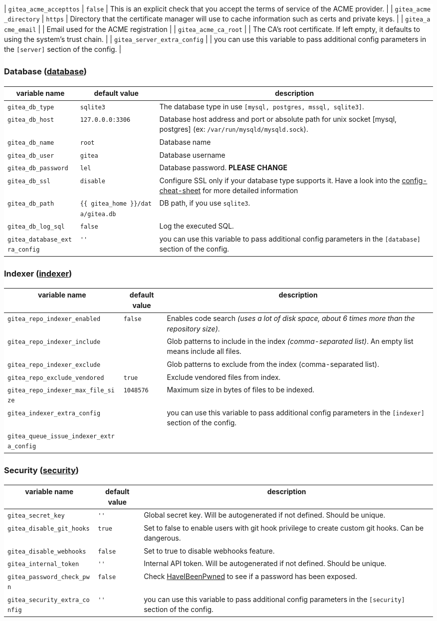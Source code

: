 | `gitea_acme_accepttos` | `false` | This is an explicit check that you accept the terms of service of the ACME provider. |
| `gitea_acme_directory` | `https` | Directory that the certificate manager will use to cache information such as certs and private keys. |
| `gitea_acme_email` | | Email used for the ACME registration |
| `gitea_acme_ca_root` | | The CA’s root certificate. If left empty, it defaults to using the system’s trust chain. |
| `gitea_server_extra_config` |  | you can use this variable to pass additional config parameters in the `[server]` section of the config. |

### Database ([database](https://docs.gitea.io/en-us/config-cheat-sheet/#database-database))
| variable name | default value | description |
| ------------- | ------------- | ----------- |
| `gitea_db_type` | `sqlite3` | The database type in use `[mysql, postgres, mssql, sqlite3]`. |
| `gitea_db_host` | `127.0.0.0:3306` | Database host address and port or absolute path for unix socket [mysql, postgres] (ex: `/var/run/mysqld/mysqld.sock`). |
| `gitea_db_name` | `root` | Database name |
| `gitea_db_user` | `gitea` | Database username |
| `gitea_db_password` | `lel` | Database password. **PLEASE CHANGE** |
| `gitea_db_ssl` | `disable` | Configure SSL only if your database type supports it. Have a look into the [config-cheat-sheet](https://docs.gitea.io/en-us/config-cheat-sheet/#database-database) for more detailed information |
| `gitea_db_path` | `{{ gitea_home }}/data/gitea.db` | DB path, if you use `sqlite3`. |
| `gitea_db_log_sql` | `false` | Log the executed SQL. |
| `gitea_database_extra_config` | `''` | you can use this variable to pass additional config parameters in the `[database]` section of the config. |

### Indexer ([indexer](https://docs.gitea.io/en-us/config-cheat-sheet/#indexer-indexer))
| variable name | default value | description |
| ------------- | ------------- | ----------- |
| `gitea_repo_indexer_enabled` | `false` | Enables code search *(uses a lot of disk space, about 6 times more than the repository size).* |
| `gitea_repo_indexer_include` |  |Glob patterns to include in the index *(comma-separated list)*. An empty list means include all files. |
| `gitea_repo_indexer_exclude` |  | Glob patterns to exclude from the index (comma-separated list). |
| `gitea_repo_exclude_vendored` | `true` | Exclude vendored files from index. |
| `gitea_repo_indexer_max_file_size` | `1048576` | Maximum size in bytes of files to be indexed. |
| `gitea_indexer_extra_config` |  | you can use this variable to pass additional config parameters in the `[indexer]` section of the config. |
| `gitea_queue_issue_indexer_extra_config` | | | you can use this variable to pass additional config parameters in the `[queue.issue_indexer]` section of the config. |

### Security ([security](https://docs.gitea.io/en-us/config-cheat-sheet/#security-security))
| variable name | default value | description |
| ------------- | ------------- | ----------- |
| `gitea_secret_key` | `''` | Global secret key. Will be autogenerated if not defined. Should be unique. |
| `gitea_disable_git_hooks` | `true` | Set to false to enable users with git hook privilege to create custom git hooks. Can be dangerous. |
| `gitea_disable_webhooks`  | `false` | Set to true to disable webhooks feature. |
| `gitea_internal_token` | `''` | Internal API token. Will be autogenerated if not defined. Should be unique. |
| `gitea_password_check_pwn` | `false` | Check [HaveIBeenPwned](https://haveibeenpwned.com/Passwords) to see if a password has been exposed. |
| `gitea_security_extra_config` | `''` | you can use this variable to pass additional config parameters in the `[security]` section of the config. |
